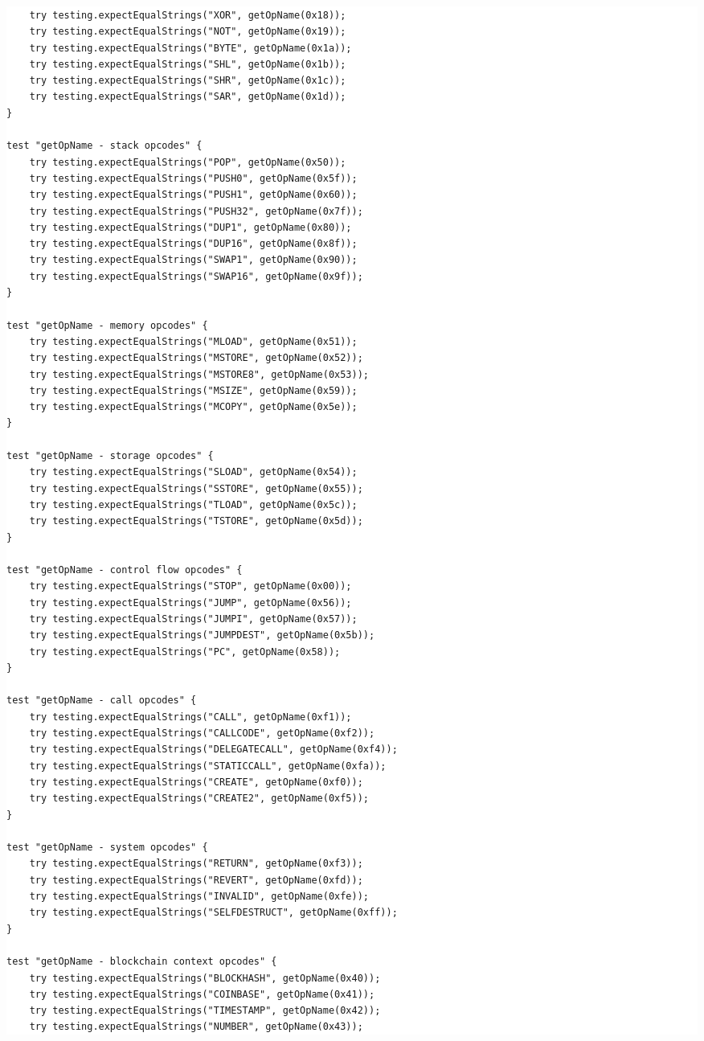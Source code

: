 ```zig
    try testing.expectEqualStrings("XOR", getOpName(0x18));
    try testing.expectEqualStrings("NOT", getOpName(0x19));
    try testing.expectEqualStrings("BYTE", getOpName(0x1a));
    try testing.expectEqualStrings("SHL", getOpName(0x1b));
    try testing.expectEqualStrings("SHR", getOpName(0x1c));
    try testing.expectEqualStrings("SAR", getOpName(0x1d));
}

test "getOpName - stack opcodes" {
    try testing.expectEqualStrings("POP", getOpName(0x50));
    try testing.expectEqualStrings("PUSH0", getOpName(0x5f));
    try testing.expectEqualStrings("PUSH1", getOpName(0x60));
    try testing.expectEqualStrings("PUSH32", getOpName(0x7f));
    try testing.expectEqualStrings("DUP1", getOpName(0x80));
    try testing.expectEqualStrings("DUP16", getOpName(0x8f));
    try testing.expectEqualStrings("SWAP1", getOpName(0x90));
    try testing.expectEqualStrings("SWAP16", getOpName(0x9f));
}

test "getOpName - memory opcodes" {
    try testing.expectEqualStrings("MLOAD", getOpName(0x51));
    try testing.expectEqualStrings("MSTORE", getOpName(0x52));
    try testing.expectEqualStrings("MSTORE8", getOpName(0x53));
    try testing.expectEqualStrings("MSIZE", getOpName(0x59));
    try testing.expectEqualStrings("MCOPY", getOpName(0x5e));
}

test "getOpName - storage opcodes" {
    try testing.expectEqualStrings("SLOAD", getOpName(0x54));
    try testing.expectEqualStrings("SSTORE", getOpName(0x55));
    try testing.expectEqualStrings("TLOAD", getOpName(0x5c));
    try testing.expectEqualStrings("TSTORE", getOpName(0x5d));
}

test "getOpName - control flow opcodes" {
    try testing.expectEqualStrings("STOP", getOpName(0x00));
    try testing.expectEqualStrings("JUMP", getOpName(0x56));
    try testing.expectEqualStrings("JUMPI", getOpName(0x57));
    try testing.expectEqualStrings("JUMPDEST", getOpName(0x5b));
    try testing.expectEqualStrings("PC", getOpName(0x58));
}

test "getOpName - call opcodes" {
    try testing.expectEqualStrings("CALL", getOpName(0xf1));
    try testing.expectEqualStrings("CALLCODE", getOpName(0xf2));
    try testing.expectEqualStrings("DELEGATECALL", getOpName(0xf4));
    try testing.expectEqualStrings("STATICCALL", getOpName(0xfa));
    try testing.expectEqualStrings("CREATE", getOpName(0xf0));
    try testing.expectEqualStrings("CREATE2", getOpName(0xf5));
}

test "getOpName - system opcodes" {
    try testing.expectEqualStrings("RETURN", getOpName(0xf3));
    try testing.expectEqualStrings("REVERT", getOpName(0xfd));
    try testing.expectEqualStrings("INVALID", getOpName(0xfe));
    try testing.expectEqualStrings("SELFDESTRUCT", getOpName(0xff));
}

test "getOpName - blockchain context opcodes" {
    try testing.expectEqualStrings("BLOCKHASH", getOpName(0x40));
    try testing.expectEqualStrings("COINBASE", getOpName(0x41));
    try testing.expectEqualStrings("TIMESTAMP", getOpName(0x42));
    try testing.expectEqualStrings("NUMBER", getOpName(0x43));
```